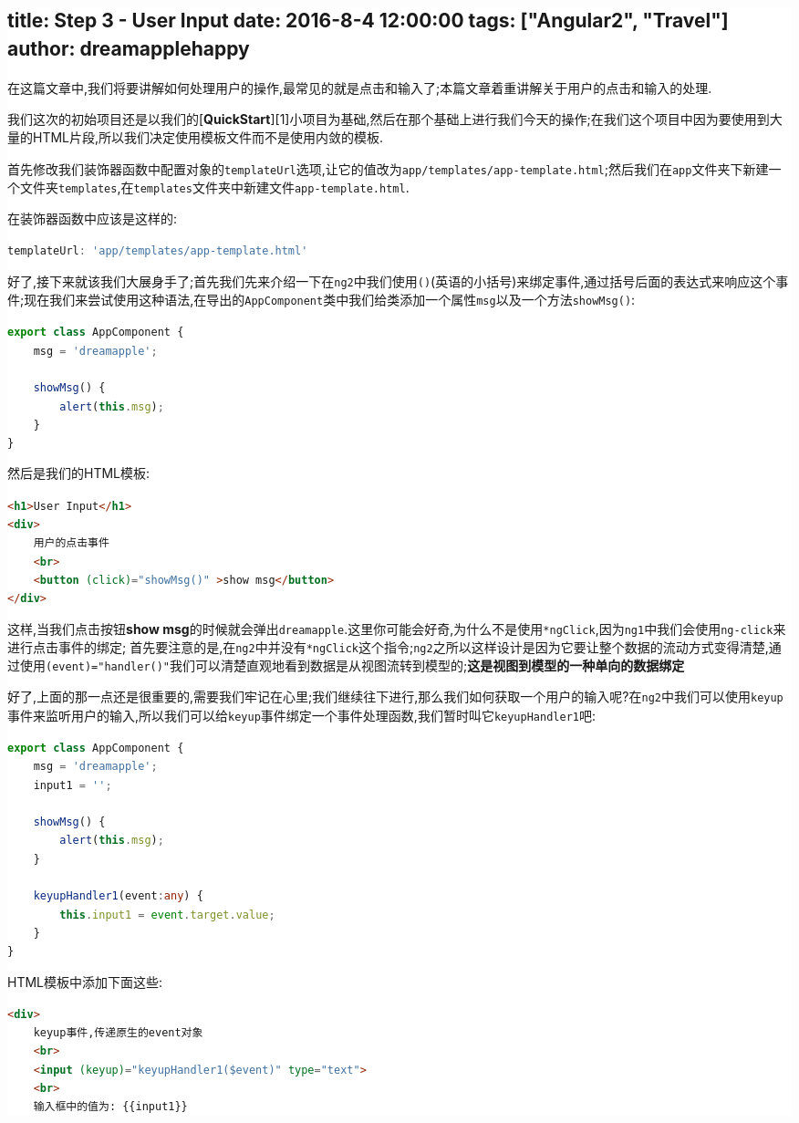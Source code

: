 title: Step 3 - User Input
date: 2016-8-4 12:00:00
tags: ["Angular2", "Travel"]
author: dreamapplehappy
---
在这篇文章中,我们将要讲解如何处理用户的操作,最常见的就是点击和输入了;本篇文章着重讲解关于用户的点击和输入的处理.

我们这次的初始项目还是以我们的[**QuickStart**][1]小项目为基础,然后在那个基础上进行我们今天的操作;在我们这个项目中因为要使用到大量的HTML片段,所以我们决定使用模板文件而不是使用内敛的模板.

首先修改我们装饰器函数中配置对象的`templateUrl`选项,让它的值改为`app/templates/app-template.html`;然后我们在`app`文件夹下新建一个文件夹`templates`,在`templates`文件夹中新建文件`app-template.html`.

在装饰器函数中应该是这样的:
```typescript
templateUrl: 'app/templates/app-template.html'
```

好了,接下来就该我们大展身手了;首先我们先来介绍一下在`ng2`中我们使用`()`(英语的小括号)来绑定事件,通过括号后面的表达式来响应这个事件;现在我们来尝试使用这种语法,在导出的`AppComponent`类中我们给类添加一个属性`msg`以及一个方法`showMsg()`:
```typescript
export class AppComponent {
    msg = 'dreamapple';

    showMsg() {
        alert(this.msg);
    }
}
```
然后是我们的HTML模板:
```html
<h1>User Input</h1>
<div>
    用户的点击事件
    <br>
    <button (click)="showMsg()" >show msg</button>
</div>
```
这样,当我们点击按钮**show msg**的时候就会弹出`dreamapple`.这里你可能会好奇,为什么不是使用`*ngClick`,因为`ng1`中我们会使用`ng-click`来进行点击事件的绑定;
首先要注意的是,在`ng2`中并没有`*ngClick`这个指令;`ng2`之所以这样设计是因为它要让整个数据的流动方式变得清楚,通过使用`(event)="handler()"`我们可以清楚直观地看到数据是从视图流转到模型的;**这是视图到模型的一种单向的数据绑定**

好了,上面的那一点还是很重要的,需要我们牢记在心里;我们继续往下进行,那么我们如何获取一个用户的输入呢?在`ng2`中我们可以使用`keyup`事件来监听用户的输入,所以我们可以给`keyup`事件绑定一个事件处理函数,我们暂时叫它`keyupHandler1`吧:
```typescript
export class AppComponent {
    msg = 'dreamapple';
    input1 = '';

    showMsg() {
        alert(this.msg);
    }

    keyupHandler1(event:any) {
        this.input1 = event.target.value;
    }
}
```
HTML模板中添加下面这些:
```html
<div>
    keyup事件,传递原生的event对象
    <br>
    <input (keyup)="keyupHandler1($event)" type="text">
    <br>
    输入框中的值为: {{input1}}
```